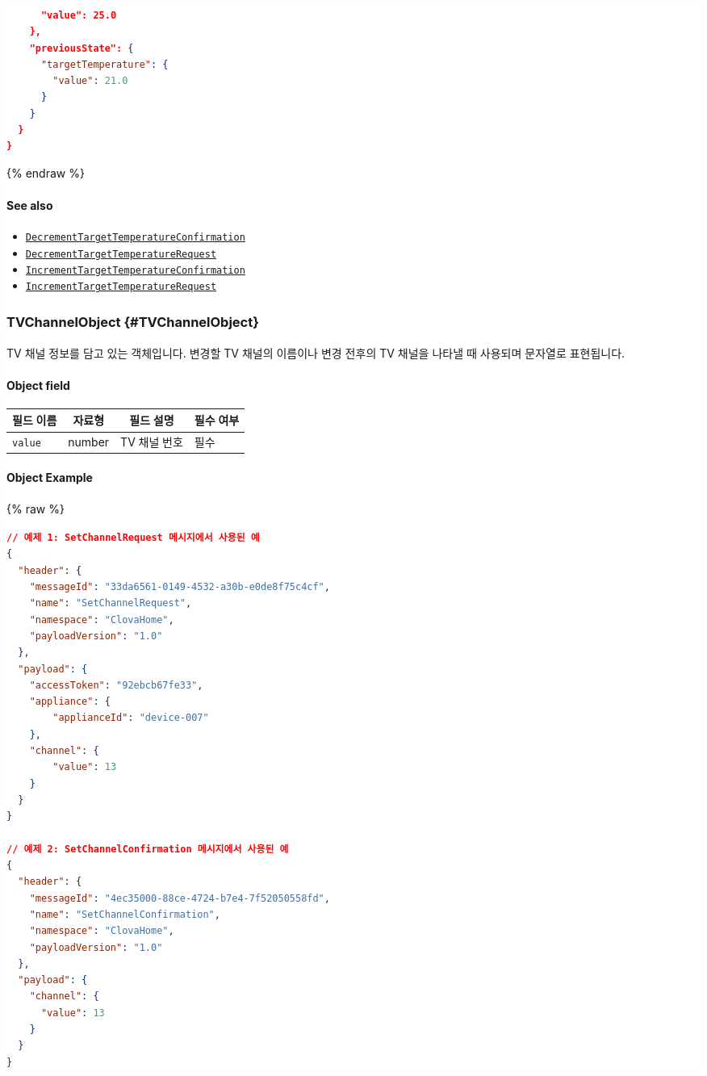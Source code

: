```json
      "value": 25.0
    },
    "previousState": {
      "targetTemperature": {
        "value": 21.0
      }
    }
  }
}
```
{% endraw %}

#### See also
* [`DecrementTargetTemperatureConfirmation`](#DecrementTargetTemperatureConfirmation)
* [`DecrementTargetTemperatureRequest`](#DecrementTargetTemperatureRequest)
* [`IncrementTargetTemperatureConfirmation`](#IncrementTargetTemperatureConfirmation)
* [`IncrementTargetTemperatureRequest`](#IncrementTargetTemperatureRequest)

### TVChannelObject {#TVChannelObject}
TV 채널 정보를 담고 있는 객체입니다. 변경할 TV 채널의 이름이나 변경 전후의 TV 채널을 나타낼 때 사용되며 문자열로 표현됩니다.

#### Object field
| 필드 이름       | 자료형    | 필드 설명                     | 필수 여부 |
|---------------|---------|-----------------------------|---------|
| `value`       | number  | TV 채널 번호                  | 필수     |

#### Object Example
{% raw %}
```json
// 예제 1: SetChannelRequest 메시지에서 사용된 예
{
  "header": {
    "messageId": "33da6561-0149-4532-a30b-e0de8f75c4cf",
    "name": "SetChannelRequest",
    "namespace": "ClovaHome",
    "payloadVersion": "1.0"
  },
  "payload": {
    "accessToken": "92ebcb67fe33",
    "appliance": {
        "applianceId": "device-007"
    },
    "channel": {
        "value": 13
    }
  }
}

// 예제 2: SetChannelConfirmation 메시지에서 사용된 예
{
  "header": {
    "messageId": "4ec35000-88ce-4724-b7e4-7f52050558fd",
    "name": "SetChannelConfirmation",
    "namespace": "ClovaHome",
    "payloadVersion": "1.0"
  },
  "payload": {
    "channel": {
      "value": 13
    }
  }
}
```